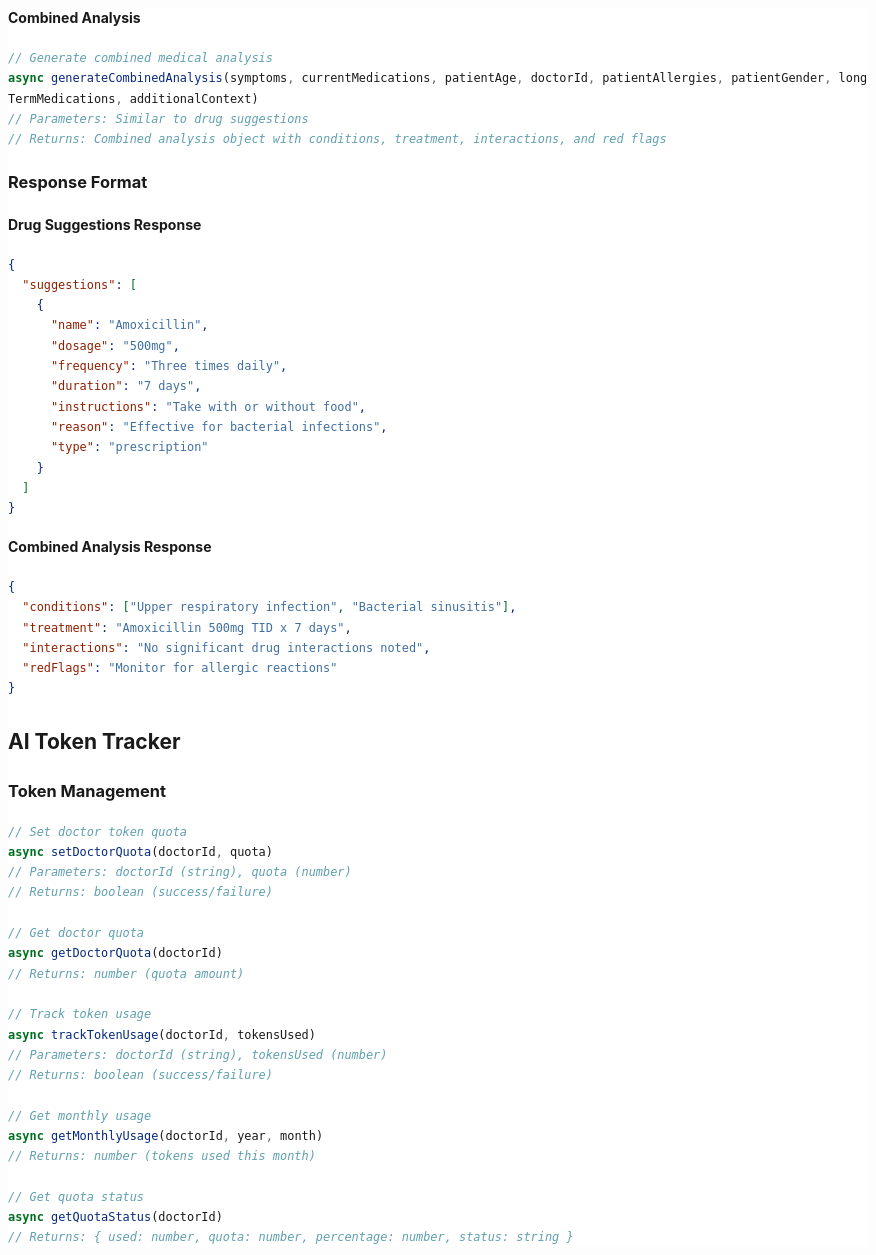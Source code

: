 #### Combined Analysis
```javascript
// Generate combined medical analysis
async generateCombinedAnalysis(symptoms, currentMedications, patientAge, doctorId, patientAllergies, patientGender, longTermMedications, additionalContext)
// Parameters: Similar to drug suggestions
// Returns: Combined analysis object with conditions, treatment, interactions, and red flags
```

### Response Format

#### Drug Suggestions Response
```json
{
  "suggestions": [
    {
      "name": "Amoxicillin",
      "dosage": "500mg",
      "frequency": "Three times daily",
      "duration": "7 days",
      "instructions": "Take with or without food",
      "reason": "Effective for bacterial infections",
      "type": "prescription"
    }
  ]
}
```

#### Combined Analysis Response
```json
{
  "conditions": ["Upper respiratory infection", "Bacterial sinusitis"],
  "treatment": "Amoxicillin 500mg TID x 7 days",
  "interactions": "No significant drug interactions noted",
  "redFlags": "Monitor for allergic reactions"
}
```

## AI Token Tracker

### Token Management
```javascript
// Set doctor token quota
async setDoctorQuota(doctorId, quota)
// Parameters: doctorId (string), quota (number)
// Returns: boolean (success/failure)

// Get doctor quota
async getDoctorQuota(doctorId)
// Returns: number (quota amount)

// Track token usage
async trackTokenUsage(doctorId, tokensUsed)
// Parameters: doctorId (string), tokensUsed (number)
// Returns: boolean (success/failure)

// Get monthly usage
async getMonthlyUsage(doctorId, year, month)
// Returns: number (tokens used this month)

// Get quota status
async getQuotaStatus(doctorId)
// Returns: { used: number, quota: number, percentage: number, status: string }
```